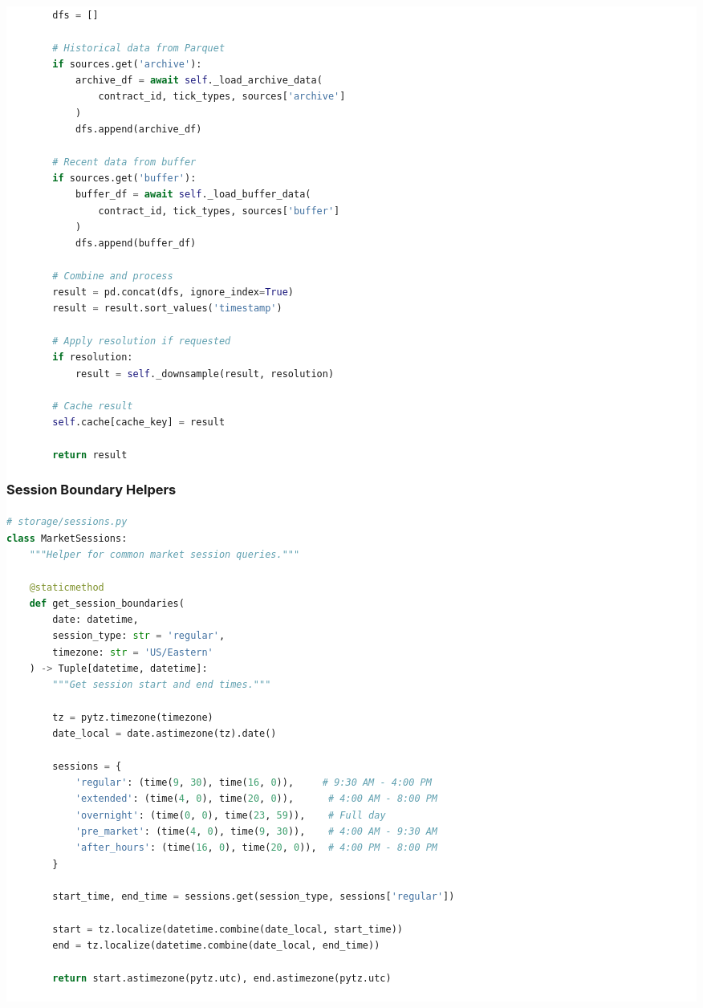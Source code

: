 ```python
        dfs = []
        
        # Historical data from Parquet
        if sources.get('archive'):
            archive_df = await self._load_archive_data(
                contract_id, tick_types, sources['archive']
            )
            dfs.append(archive_df)
        
        # Recent data from buffer
        if sources.get('buffer'):
            buffer_df = await self._load_buffer_data(
                contract_id, tick_types, sources['buffer']
            )
            dfs.append(buffer_df)
        
        # Combine and process
        result = pd.concat(dfs, ignore_index=True)
        result = result.sort_values('timestamp')
        
        # Apply resolution if requested
        if resolution:
            result = self._downsample(result, resolution)
        
        # Cache result
        self.cache[cache_key] = result
        
        return result
```

### Session Boundary Helpers

```python
# storage/sessions.py
class MarketSessions:
    """Helper for common market session queries."""
    
    @staticmethod
    def get_session_boundaries(
        date: datetime,
        session_type: str = 'regular',
        timezone: str = 'US/Eastern'
    ) -> Tuple[datetime, datetime]:
        """Get session start and end times."""
        
        tz = pytz.timezone(timezone)
        date_local = date.astimezone(tz).date()
        
        sessions = {
            'regular': (time(9, 30), time(16, 0)),     # 9:30 AM - 4:00 PM
            'extended': (time(4, 0), time(20, 0)),      # 4:00 AM - 8:00 PM
            'overnight': (time(0, 0), time(23, 59)),    # Full day
            'pre_market': (time(4, 0), time(9, 30)),    # 4:00 AM - 9:30 AM
            'after_hours': (time(16, 0), time(20, 0)),  # 4:00 PM - 8:00 PM
        }
        
        start_time, end_time = sessions.get(session_type, sessions['regular'])
        
        start = tz.localize(datetime.combine(date_local, start_time))
        end = tz.localize(datetime.combine(date_local, end_time))
        
        return start.astimezone(pytz.utc), end.astimezone(pytz.utc)
    
```